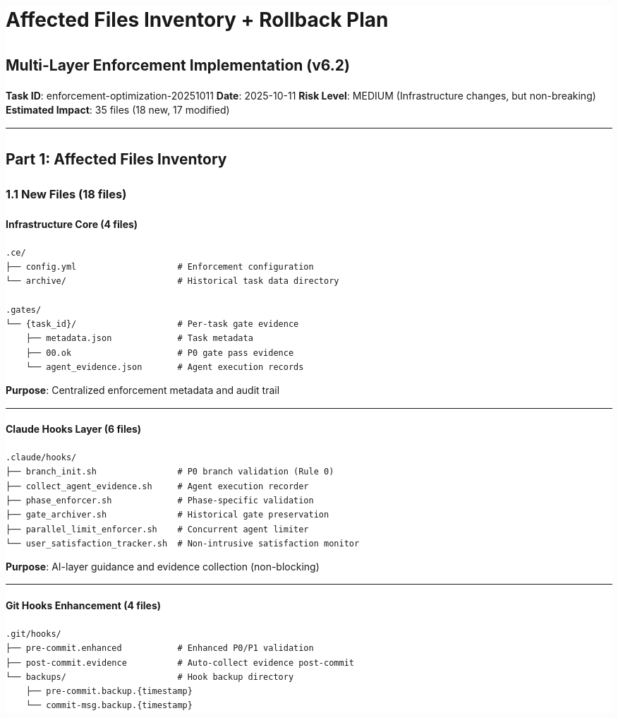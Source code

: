 # Affected Files Inventory + Rollback Plan
## Multi-Layer Enforcement Implementation (v6.2)

**Task ID**: enforcement-optimization-20251011
**Date**: 2025-10-11
**Risk Level**: MEDIUM (Infrastructure changes, but non-breaking)
**Estimated Impact**: 35 files (18 new, 17 modified)

---

## Part 1: Affected Files Inventory

### 1.1 New Files (18 files)

#### Infrastructure Core (4 files)
```
.ce/
├── config.yml                    # Enforcement configuration
└── archive/                      # Historical task data directory

.gates/
└── {task_id}/                    # Per-task gate evidence
    ├── metadata.json             # Task metadata
    ├── 00.ok                     # P0 gate pass evidence
    └── agent_evidence.json       # Agent execution records
```

**Purpose**: Centralized enforcement metadata and audit trail

---

#### Claude Hooks Layer (6 files)
```
.claude/hooks/
├── branch_init.sh                # P0 branch validation (Rule 0)
├── collect_agent_evidence.sh     # Agent execution recorder
├── phase_enforcer.sh             # Phase-specific validation
├── gate_archiver.sh              # Historical gate preservation
├── parallel_limit_enforcer.sh    # Concurrent agent limiter
└── user_satisfaction_tracker.sh  # Non-intrusive satisfaction monitor
```

**Purpose**: AI-layer guidance and evidence collection (non-blocking)

---

#### Git Hooks Enhancement (4 files)
```
.git/hooks/
├── pre-commit.enhanced           # Enhanced P0/P1 validation
├── post-commit.evidence          # Auto-collect evidence post-commit
└── backups/                      # Hook backup directory
    ├── pre-commit.backup.{timestamp}
    └── commit-msg.backup.{timestamp}
```
